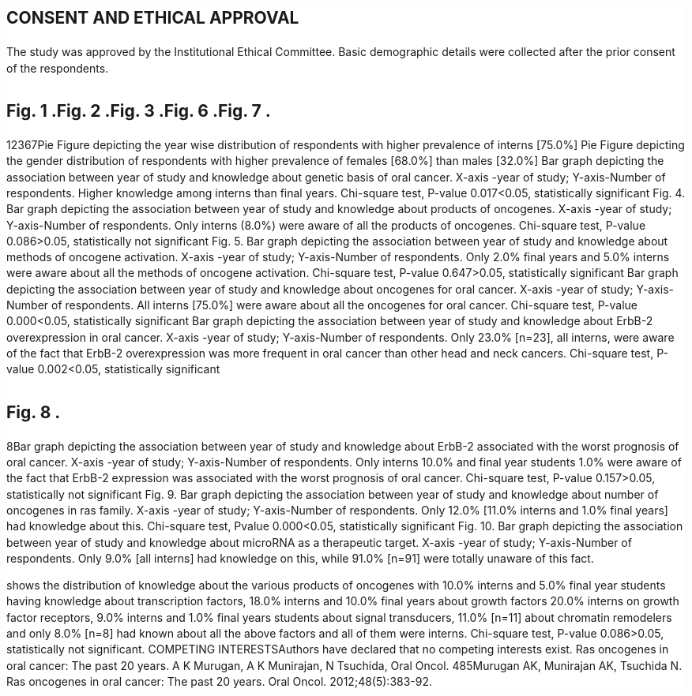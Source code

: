 
## CONSENT AND ETHICAL APPROVAL

The study was approved by the Institutional Ethical Committee. Basic demographic details were collected after the prior consent of the respondents.

## Fig. 1 .Fig. 2 .Fig. 3 .Fig. 6 .Fig. 7 .
12367Pie Figure depicting the year wise distribution of respondents with higher prevalence of interns [75.0%] Pie Figure depicting the gender distribution of respondents with higher prevalence of females [68.0%] than males [32.0%] Bar graph depicting the association between year of study and knowledge about genetic basis of oral cancer. X-axis -year of study; Y-axis-Number of respondents. Higher knowledge among interns than final years. Chi-square test, P-value 0.017<0.05, statistically significant Fig. 4. Bar graph depicting the association between year of study and knowledge about products of oncogenes. X-axis -year of study; Y-axis-Number of respondents. Only interns (8.0%) were aware of all the products of oncogenes. Chi-square test, P-value 0.086>0.05, statistically not significant Fig. 5. Bar graph depicting the association between year of study and knowledge about methods of oncogene activation. X-axis -year of study; Y-axis-Number of respondents. Only 2.0% final years and 5.0% interns were aware about all the methods of oncogene activation. Chi-square test, P-value 0.647>0.05, statistically significant Bar graph depicting the association between year of study and knowledge about oncogenes for oral cancer. X-axis -year of study; Y-axis-Number of respondents. All interns [75.0%] were aware about all the oncogenes for oral cancer. Chi-square test, P-value 0.000<0.05, statistically significant Bar graph depicting the association between year of study and knowledge about ErbB-2 overexpression in oral cancer. X-axis -year of study; Y-axis-Number of respondents. Only 23.0% [n=23], all interns, were aware of the fact that ErbB-2 overexpression was more frequent in oral cancer than other head and neck cancers. Chi-square test, P-value 0.002<0.05, statistically significant

## Fig. 8 .
8Bar graph depicting the association between year of study and knowledge about ErbB-2 associated with the worst prognosis of oral cancer. X-axis -year of study; Y-axis-Number of respondents. Only interns 10.0% and final year students 1.0% were aware of the fact that ErbB-2 expression was associated with the worst prognosis of oral cancer. Chi-square test, P-value 0.157>0.05, statistically not significant Fig. 9. Bar graph depicting the association between year of study and knowledge about number of oncogenes in ras family. X-axis -year of study; Y-axis-Number of respondents. Only 12.0% [11.0% interns and 1.0% final years] had knowledge about this. Chi-square test, Pvalue 0.000<0.05, statistically significant Fig. 10. Bar graph depicting the association between year of study and knowledge about microRNA as a therapeutic target. X-axis -year of study; Y-axis-Number of respondents. Only 9.0% [all interns] had knowledge on this, while 91.0% [n=91] were totally unaware of this fact.


shows the distribution of knowledge about the various products of oncogenes with 10.0% interns and 5.0% final year students having knowledge about transcription factors, 18.0% interns and 10.0% final years about growth factors 20.0% interns on growth factor receptors, 9.0% interns and 1.0% final years students about signal transducers, 11.0% [n=11] about chromatin remodelers and only 8.0% [n=8] had known about all the above factors and all of them were interns. Chi-square test, P-value 0.086>0.05, statistically not significant.
COMPETING INTERESTSAuthors have declared that no competing interests exist.
Ras oncogenes in oral cancer: The past 20 years. A K Murugan, A K Munirajan, N Tsuchida, Oral Oncol. 485Murugan AK, Munirajan AK, Tsuchida N. Ras oncogenes in oral cancer: The past 20 years. Oral Oncol. 2012;48(5):383-92.
